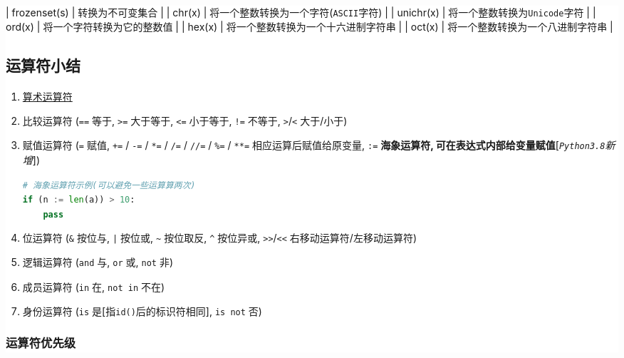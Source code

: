 | frozenset(s)         | 转换为不可变集合                                             |
| chr(x)               | 将一个整数转换为一个字符(`ASCII`字符)                        |
| unichr(x)            | 将一个整数转换为`Unicode`字符                                |
| ord(x)               | 将一个字符转换为它的整数值                                   |
| hex(x)               | 将一个整数转换为一个十六进制字符串                           |
| oct(x)               | 将一个整数转换为一个八进制字符串                             |

## 运算符小结

1. [算术运算符](#运算符)

2. 比较运算符 (`==` 等于, `>=` 大于等于, `<=` 小于等于, `!=` 不等于, `>`/`<` 大于/小于)

3. 赋值运算符 (`=` 赋值, `+=` / `-=` / `*=` / `/=` / `//=` / `%=` / `**=` 相应运算后赋值给原变量, `:=` **海象运算符, 可在表达式内部给变量赋值**[*`Python3.8`新增*])

    ```python
    # 海象运算符示例(可以避免一些运算算两次)
    if (n := len(a)) > 10:
        pass
    ```

4. 位运算符 (`&` 按位与, `|` 按位或, `~` 按位取反, `^` 按位异或, `>>`/`<<` 右移动运算符/左移动运算符)

5. 逻辑运算符 (`and` 与, `or` 或, `not` 非)

6. 成员运算符 (`in` 在, `not in` 不在)

7. 身份运算符 (`is` 是[指`id()`后的标识符相同], `is not` 否)

### 运算符优先级


[^1]: 所有单词都是以大写开始, 其余字母均为小写
[^2]: 如:`a = 'abc' \\ repr(a)` => `“'abc'”`